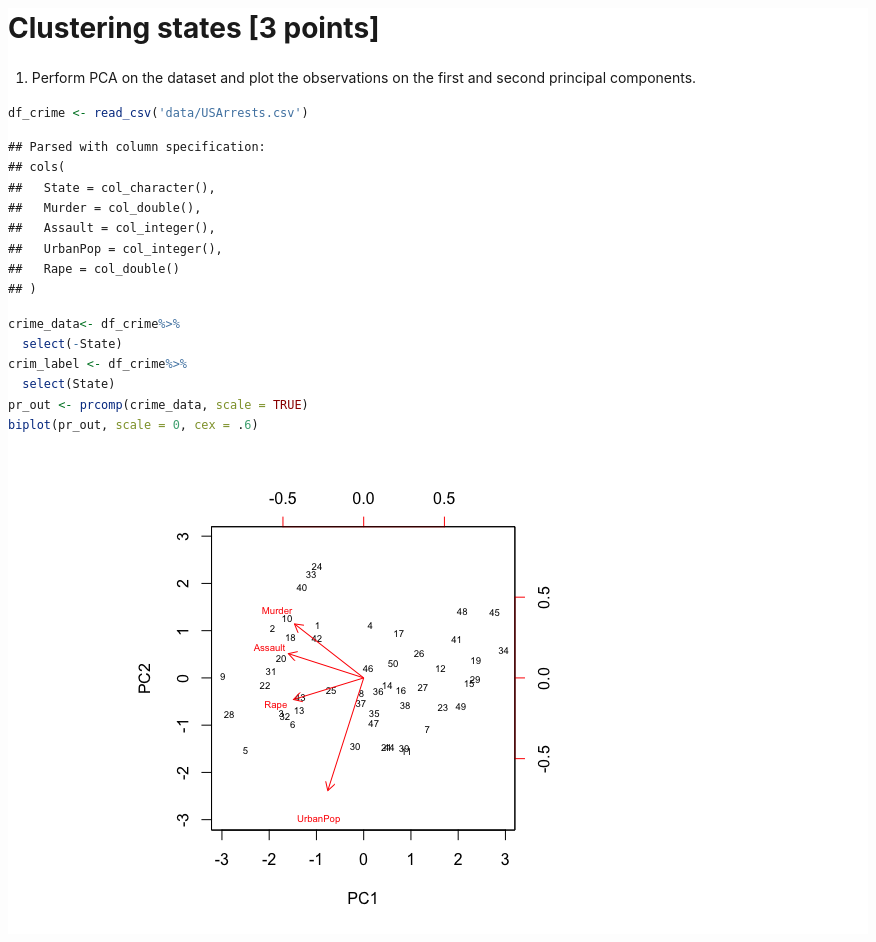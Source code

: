 Clustering states \[3 points\]
==============================

1.  Perform PCA on the dataset and plot the observations on the first and second principal components.

``` r
df_crime <- read_csv('data/USArrests.csv') 
```

    ## Parsed with column specification:
    ## cols(
    ##   State = col_character(),
    ##   Murder = col_double(),
    ##   Assault = col_integer(),
    ##   UrbanPop = col_integer(),
    ##   Rape = col_double()
    ## )

``` r
crime_data<- df_crime%>%
  select(-State) 
crim_label <- df_crime%>%
  select(State) 
pr_out <- prcomp(crime_data, scale = TRUE)
biplot(pr_out, scale = 0, cex = .6)
```

![](PA9_Xuancheng_Qian_files/figure-markdown_github/USArrests-PCA-1.png)
